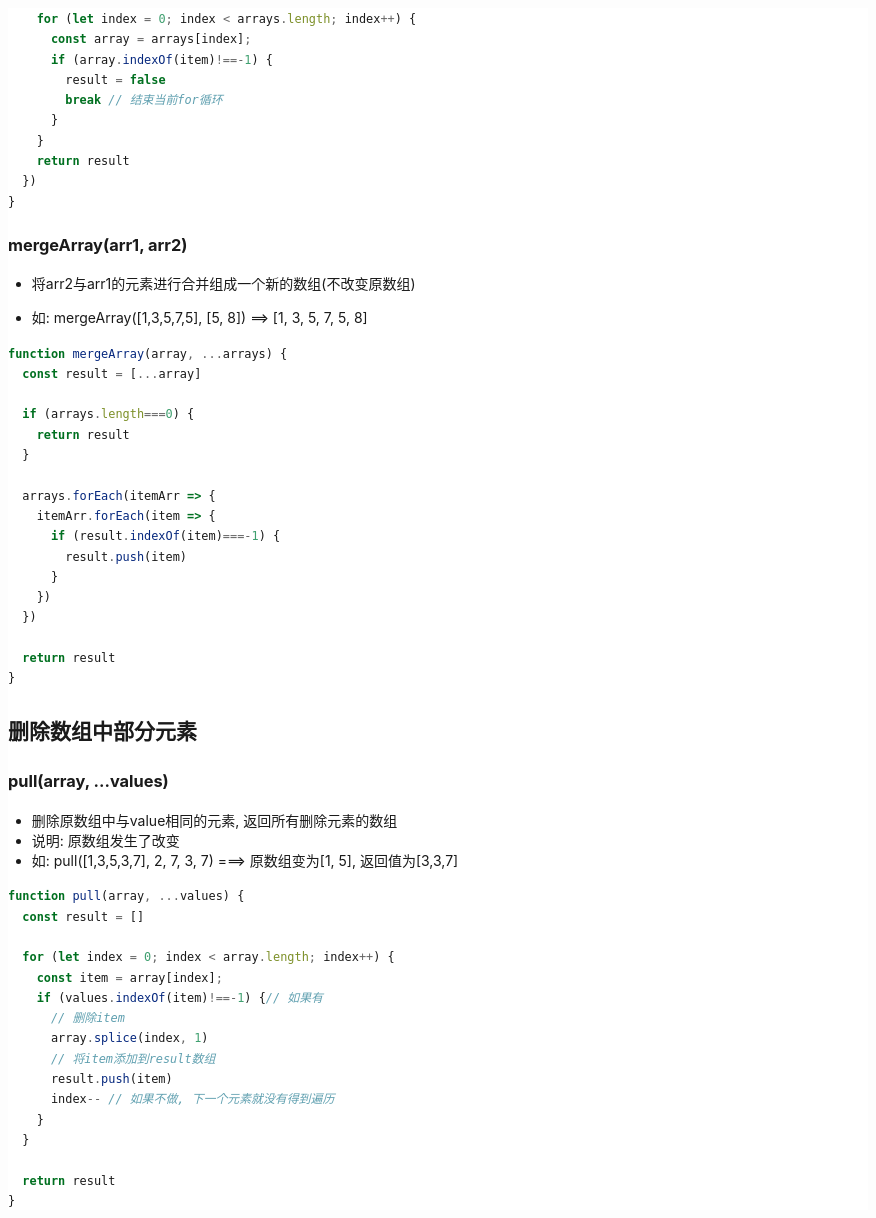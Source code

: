```js
    for (let index = 0; index < arrays.length; index++) {
      const array = arrays[index];
      if (array.indexOf(item)!==-1) {
        result = false
        break // 结束当前for循环
      }
    }
    return result
  })
}
```

### mergeArray(arr1, arr2)

- 将arr2与arr1的元素进行合并组成一个新的数组(不改变原数组)
  
- 如: mergeArray([1,3,5,7,5], [5, 8]) ==> [1, 3, 5, 7, 5, 8]
  
```js
function mergeArray(array, ...arrays) {
  const result = [...array]

  if (arrays.length===0) {
    return result
  }

  arrays.forEach(itemArr => {
    itemArr.forEach(item => {
      if (result.indexOf(item)===-1) {
        result.push(item)
      }
    })
  })

  return result
}
```

##  删除数组中部分元素

### pull(array, ...values)

- 删除原数组中与value相同的元素, 返回所有删除元素的数组
- 说明: 原数组发生了改变
- 如: pull([1,3,5,3,7], 2, 7, 3, 7) ===> 原数组变为[1, 5], 返回值为[3,3,7]

```js
function pull(array, ...values) {
  const result = []

  for (let index = 0; index < array.length; index++) {
    const item = array[index];
    if (values.indexOf(item)!==-1) {// 如果有
      // 删除item
      array.splice(index, 1)
      // 将item添加到result数组
      result.push(item)
      index-- // 如果不做, 下一个元素就没有得到遍历
    }
  }

  return result
}
```